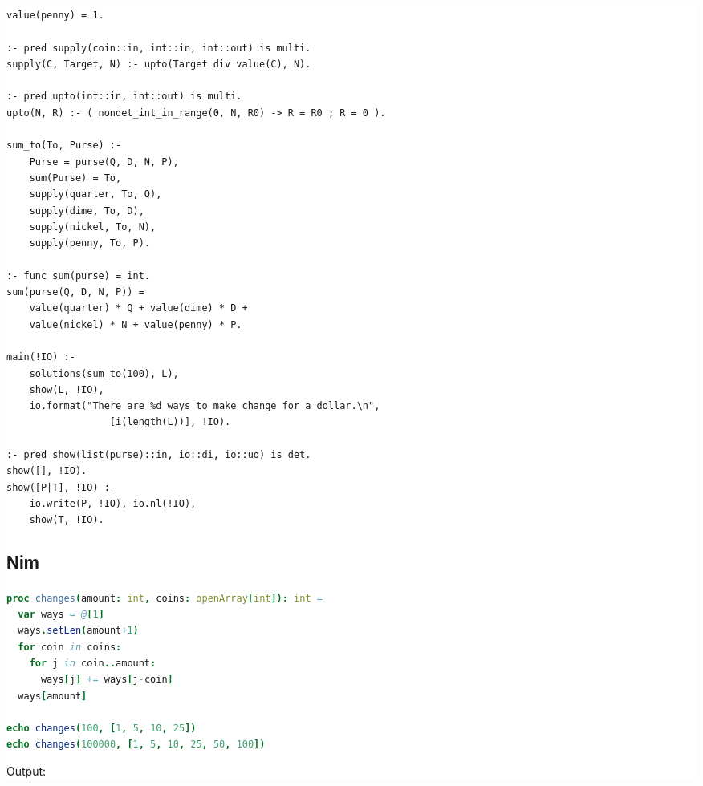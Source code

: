```Mercury
value(penny) = 1.

:- pred supply(coin::in, int::in, int::out) is multi.
supply(C, Target, N) :- upto(Target div value(C), N).

:- pred upto(int::in, int::out) is multi.
upto(N, R) :- ( nondet_int_in_range(0, N, R0) -> R = R0 ; R = 0 ).

sum_to(To, Purse) :-
	Purse = purse(Q, D, N, P),
	sum(Purse) = To,
	supply(quarter, To, Q),
	supply(dime, To, D),
	supply(nickel, To, N),
	supply(penny, To, P).

:- func sum(purse) = int.
sum(purse(Q, D, N, P)) =
	value(quarter) * Q + value(dime) * D +
	value(nickel) * N + value(penny) * P.

main(!IO) :-
	solutions(sum_to(100), L),
	show(L, !IO),
	io.format("There are %d ways to make change for a dollar.\n",
                  [i(length(L))], !IO).

:- pred show(list(purse)::in, io::di, io::uo) is det.
show([], !IO).
show([P|T], !IO) :-
	io.write(P, !IO), io.nl(!IO),
	show(T, !IO).
```



## Nim

```nim
proc changes(amount: int, coins: openArray[int]): int =
  var ways = @[1]
  ways.setLen(amount+1)
  for coin in coins:
    for j in coin..amount:
      ways[j] += ways[j-coin]
  ways[amount]

echo changes(100, [1, 5, 10, 25])
echo changes(100000, [1, 5, 10, 25, 50, 100])
```

Output:
